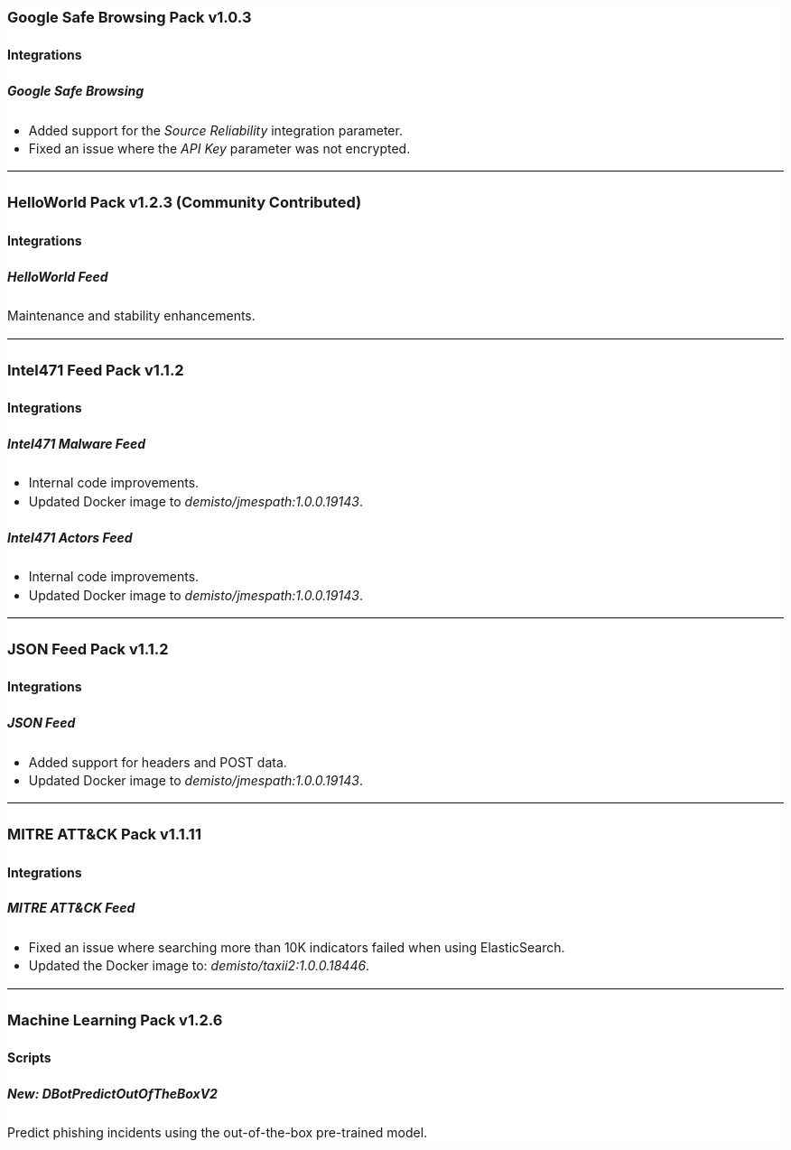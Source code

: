 
### Google Safe Browsing Pack v1.0.3
#### Integrations
##### Google Safe Browsing
- Added support for the *Source Reliability* integration parameter.
- Fixed an issue where the *API Key* parameter was not encrypted.

---

### HelloWorld Pack v1.2.3 (Community Contributed)
#### Integrations
##### HelloWorld Feed
Maintenance and stability enhancements.

---

### Intel471 Feed Pack v1.1.2
#### Integrations
##### Intel471 Malware Feed
- Internal code improvements.
- Updated Docker image to *demisto/jmespath:1.0.0.19143*.

##### Intel471 Actors Feed
- Internal code improvements.
- Updated Docker image to *demisto/jmespath:1.0.0.19143*.

---

### JSON Feed Pack v1.1.2
#### Integrations
##### JSON Feed
- Added support for headers and POST data.
- Updated Docker image to *demisto/jmespath:1.0.0.19143*.

---

### MITRE ATT&CK Pack v1.1.11
#### Integrations
##### MITRE ATT&CK Feed
- Fixed an issue where searching more than 10K indicators failed when using ElasticSearch.
- Updated the Docker image to: *demisto/taxii2:1.0.0.18446*.

---

### Machine Learning Pack v1.2.6
#### Scripts
##### New: DBotPredictOutOfTheBoxV2
Predict phishing incidents using the out-of-the-box pre-trained model.
